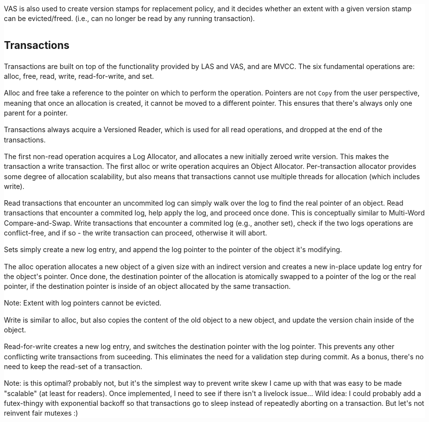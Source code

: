 VAS is also used to create version stamps for replacement policy, and it decides
whether an extent with a given version stamp can be evicted/freed. (i.e., can no
longer be read by any running transaction).

## Transactions

Transactions are built on top of the functionality provided by LAS and VAS, and
are MVCC. The six fundamental operations are:
alloc, free, read, write, read-for-write, and set.

Alloc and free take a reference to the pointer on which to perform the operation.
Pointers are not `Copy` from the user perspective, meaning that once an allocation
is created, it cannot be moved to a different pointer. This ensures that there's
always only one parent for a pointer.

Transactions always acquire a Versioned Reader, which is used for all read
operations, and dropped at the end of the transactions.

The first non-read operation acquires a Log Allocator, and allocates a new
initially zeroed write version. This makes the transaction a write transaction.
The first alloc or write operation acquires an Object Allocator.
Per-transaction allocator provides some degree of allocation scalability, but
also means that transactions cannot use multiple threads for allocation
(which includes write).

Read transactions that encounter an uncommited log can simply walk over the log
to find the real pointer of an object.
Read transactions that encounter a commited log, help apply the log, and proceed
once done. This is conceptually similar to Multi-Word Compare-and-Swap.
Write transactions that encounter a commited log (e.g., another set), check if
the two logs operations are conflict-free, and if so - the write transaction
can proceed, otherwise it will abort.

Sets simply create a new log entry, and append the log pointer to the pointer of
the object it's modifying.

The alloc operation allocates a new object of a given size with an indirect
version and creates a new in-place update log entry for the object's pointer.
Once done, the destination pointer of the allocation is atomically swapped to a
pointer of the log or the real pointer, if the destination pointer is inside of
an object allocated by the same transaction.

Note: Extent with log pointers cannot be evicted.

Write is similar to alloc, but also copies the content of the old object to a
new object, and update the version chain inside of the object.

Read-for-write creates a new log entry, and switches the destination pointer
with the log pointer. This prevents any other conflicting write transactions
from suceeding.
This eliminates the need for a validation step during commit. As a bonus,
there's no need to keep the read-set of a transaction.

Note: is this optimal? probably not, but it's the simplest way to prevent
write skew I came up with that was easy to be made "scalable" (at least for readers).
Once implemented, I need to see if there isn't a livelock issue...
Wild idea: I could probably add a futex-thingy with exponential backoff so that
transactions go to sleep instead of repeatedly aborting on a transaction. But
let's not reinvent fair mutexes :)
